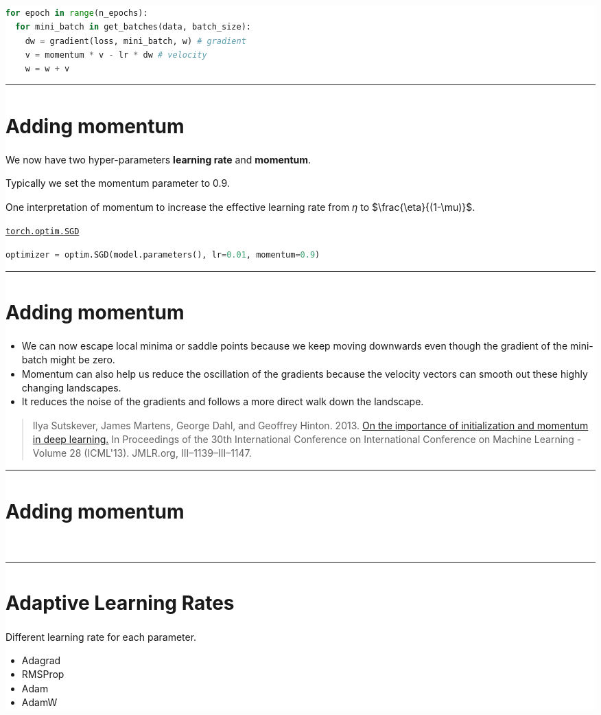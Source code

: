 ```python
for epoch in range(n_epochs):
  for mini_batch in get_batches(data, batch_size):
    dw = gradient(loss, mini_batch, w) # gradient
    v = momentum * v - lr * dw # velocity
    w = w + v
```

---
# Adding momentum

We now have two hyper-parameters **learning rate** and **momentum**.

Typically we set the momentum parameter to 0.9.

One interpretation of momentum to increase the effective learning rate from $\eta$ to $\frac{\eta}{(1-\mu)}$.

[`torch.optim.SGD`](https://pytorch.org/docs/stable/generated/torch.optim.SGD.html#torch.optim.SGD)

```python
optimizer = optim.SGD(model.parameters(), lr=0.01, momentum=0.9)
```
---

# Adding momentum

- We can now escape local minima or saddle points because we keep moving downwards even though the gradient of the mini-batch might be zero.
- Momentum can also help us reduce the oscillation of the gradients because the velocity vectors can smooth out these highly changing landscapes.
- It reduces the noise of the gradients and follows a more direct walk down the landscape.


> Ilya Sutskever, James Martens, George Dahl, and Geoffrey Hinton. 2013. [On the importance of initialization and momentum in deep learning.](https://dl.acm.org/doi/10.5555/3042817.3043064) In Proceedings of the 30th International Conference on International Conference on Machine Learning - Volume 28 (ICML'13). JMLR.org, III–1139–III–1147.

---

# Adding momentum


<img src="https://cdn-images-1.medium.com/v2/resize:fit:1000/1*Nb39bHHUWGXqgisr2WcLGQ.gif" alt="" width="800"/>

---
# Adaptive Learning Rates

Different learning rate for each parameter.

- Adagrad
- RMSProp
- Adam
- AdamW
